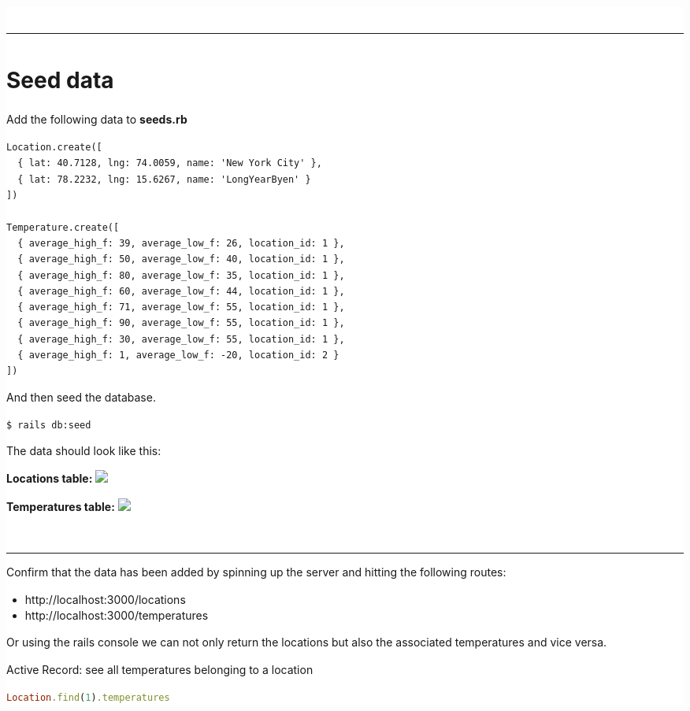<br>
<hr>

# Seed data

Add the following data to **seeds.rb**

```
Location.create([
  { lat: 40.7128, lng: 74.0059, name: 'New York City' },
  { lat: 78.2232, lng: 15.6267, name: 'LongYearByen' }
])

Temperature.create([
  { average_high_f: 39, average_low_f: 26, location_id: 1 },
  { average_high_f: 50, average_low_f: 40, location_id: 1 },
  { average_high_f: 80, average_low_f: 35, location_id: 1 },
  { average_high_f: 60, average_low_f: 44, location_id: 1 },
  { average_high_f: 71, average_low_f: 55, location_id: 1 },
  { average_high_f: 90, average_low_f: 55, location_id: 1 },
  { average_high_f: 30, average_low_f: 55, location_id: 1 },
  { average_high_f: 1, average_low_f: -20, location_id: 2 }
])
```

And then seed the database.
```bash
$ rails db:seed
```

The data should look like this:

**Locations table:**
![](https://i.imgur.com/iPDwBBA.png)

**Temperatures table:**
![](https://i.imgur.com/ZHZGdbq.png)

<br>
<hr>

Confirm that the data has been added by spinning up the server and hitting the following routes:

- http://localhost:3000/locations
- http://localhost:3000/temperatures

Or using the rails console we can not only return the locations but also the associated temperatures and vice versa.

Active Record: see all temperatures belonging to a location

```ruby
Location.find(1).temperatures
```

